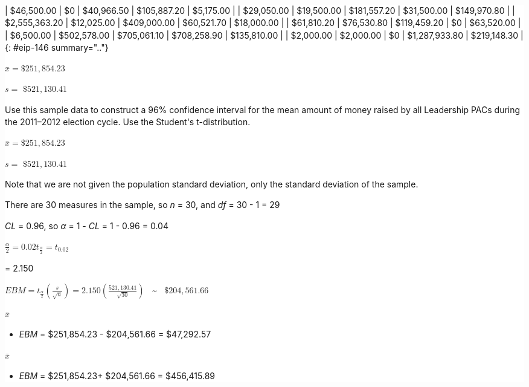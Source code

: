 | $46,500.00 | $0 | $40,966.50 | $105,887.20 | $5,175.00 |
| $29,050.00 | $19,500.00 | $181,557.20 | $31,500.00 | $149,970.80 |
| $2,555,363.20 | $12,025.00 | $409,000.00 | $60,521.70 | $18,000.00 |
| $61,810.20 | $76,530.80 | $119,459.20 | $0 | $63,520.00 |
| $6,500.00 | $502,578.00 | $705,061.10 | $708,258.90 | $135,810.00 |
| $2,000.00 | $2,000.00 | $0 | $1,287,933.80 | $219,148.30 |
{: #eip-146 summary=".."}

<math xmlns="http://www.w3.org/1998/Math/MathML"> <mrow> <mover accent="true"> <mi>x</mi> <mo>¯</mo> </mover> <mo>=</mo><mi>$</mi><mn>251</mn><mo>,</mo><mn>854.23</mn> </mrow> </math>

<math xmlns="http://www.w3.org/1998/Math/MathML"> <mrow> <mi>s</mi><mo>=</mo><mtext> </mtext><mi>$</mi><mn>521</mn><mo>,</mo><mn>130.41</mn> </mrow> </math>

Use this sample data to construct a 96% confidence interval for the mean amount of money raised by all Leadership PACs during the 2011–2012 election cycle. Use the Student's t-distribution.

</div>
<div data-type="solution" class="solution" id="eip-770" markdown="1">
<math xmlns="http://www.w3.org/1998/Math/MathML"> <mrow> <mover accent="true"> <mi>x</mi> <mo>¯</mo> </mover> <mo>=</mo><mi>$</mi><mn>251</mn><mo>,</mo><mn>854.23</mn> </mrow> </math>

<math xmlns="http://www.w3.org/1998/Math/MathML"> <mrow> <mi>s</mi><mo>=</mo><mtext> </mtext><mi>$</mi><mn>521</mn><mo>,</mo><mn>130.41</mn> </mrow> </math>

Note that we are not given the population standard deviation, only the standard deviation of the sample.

There are 30 measures in the sample, so *n* = 30, and *df* = 30 - 1 = 29

*CL* = 0.96, so *α* = 1 - *CL* = 1 - 0.96 = 0.04

<math xmlns="http://www.w3.org/1998/Math/MathML"> <mrow> <mfrac> <mi>α</mi> <mn>2</mn> </mfrac> <mo>=</mo><mn>0.02</mn> </mrow> <mrow> <msub> <mi>t</mi> <mrow> <mfrac> <mi>α</mi> <mn>2</mn> </mfrac> </mrow> </msub> <mo>=</mo><msub> <mi>t</mi> <mrow> <mn>0.02</mn> </mrow> </msub> </mrow> </math>

 = 2.150

<math xmlns="http://www.w3.org/1998/Math/MathML"> <mrow> <mi>E</mi><mi>B</mi><mi>M</mi><mo>=</mo><msub> <mi>t</mi> <mrow> <mfrac> <mi>α</mi> <mn>2</mn> </mfrac> </mrow> </msub> <mrow><mo>(</mo> <mrow> <mfrac> <mi>s</mi> <mrow> <msqrt> <mi>n</mi> </msqrt> </mrow> </mfrac> </mrow> <mo>)</mo></mrow><mo>=</mo><mn>2.150</mn><mrow><mo>(</mo> <mrow> <mfrac> <mrow> <mn>521</mn><mo>,</mo><mn>130.41</mn> </mrow> <mrow> <msqrt> <mrow> <mn>30</mn> </mrow> </msqrt> </mrow> </mfrac> </mrow> <mo>)</mo></mrow><mo> </mo><mo>~</mo><mo> </mo><mi>$</mi><mn>204</mn><mo>,</mo><mn>561.66</mn> </mrow> </math>

<math xmlns="http://www.w3.org/1998/Math/MathML"> <mrow> <mover accent="true"> <mi>x</mi> <mo stretchy="true">¯</mo> </mover> </mrow> </math>

 - *EBM* = $251,854.23 - $204,561.66 = $47,292.57

<math xmlns="http://www.w3.org/1998/Math/MathML"> <mrow> <mover accent="true"> <mi>x</mi> <mo stretchy="true">¯</mo> </mover> </mrow> </math>

 + *EBM* = $251,854.23+ $204,561.66 = $456,415.89
